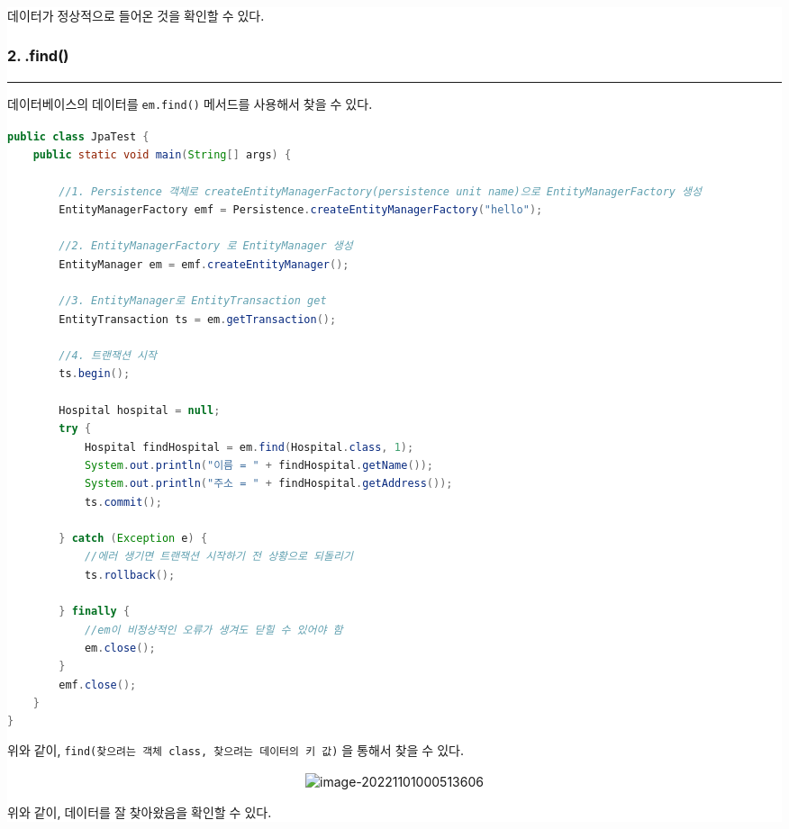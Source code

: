 데이터가 정상적으로 들어온 것을 확인할 수 있다.



### 2. .find()

---

데이터베이스의 데이터를 `em.find()` 메서드를 사용해서 찾을 수 있다.

```java
public class JpaTest {
    public static void main(String[] args) {

        //1. Persistence 객체로 createEntityManagerFactory(persistence unit name)으로 EntityManagerFactory 생성
        EntityManagerFactory emf = Persistence.createEntityManagerFactory("hello");

        //2. EntityManagerFactory 로 EntityManager 생성
        EntityManager em = emf.createEntityManager();

        //3. EntityManager로 EntityTransaction get
        EntityTransaction ts = em.getTransaction();

        //4. 트랜잭션 시작
        ts.begin();

        Hospital hospital = null;
        try {
            Hospital findHospital = em.find(Hospital.class, 1);
            System.out.println("이름 = " + findHospital.getName());
            System.out.println("주소 = " + findHospital.getAddress());
            ts.commit();

        } catch (Exception e) {
            //에러 생기면 트랜잭션 시작하기 전 상황으로 되돌리기
            ts.rollback();

        } finally {
            //em이 비정상적인 오류가 생겨도 닫힐 수 있어야 함
            em.close();
        }
        emf.close();
    }
}
```

위와 같이, `find(찾으려는 객체 class, 찾으려는 데이터의 키 값)` 을 통해서 찾을 수 있다.

<p align="center">
<img src="https://raw.githubusercontent.com/buinq/imageServer/main/img/image-20221101000513606.png" alt="image-20221101000513606"  />
</p>

위와 같이, 데이터를 잘 찾아왔음을 확인할 수 있다.
